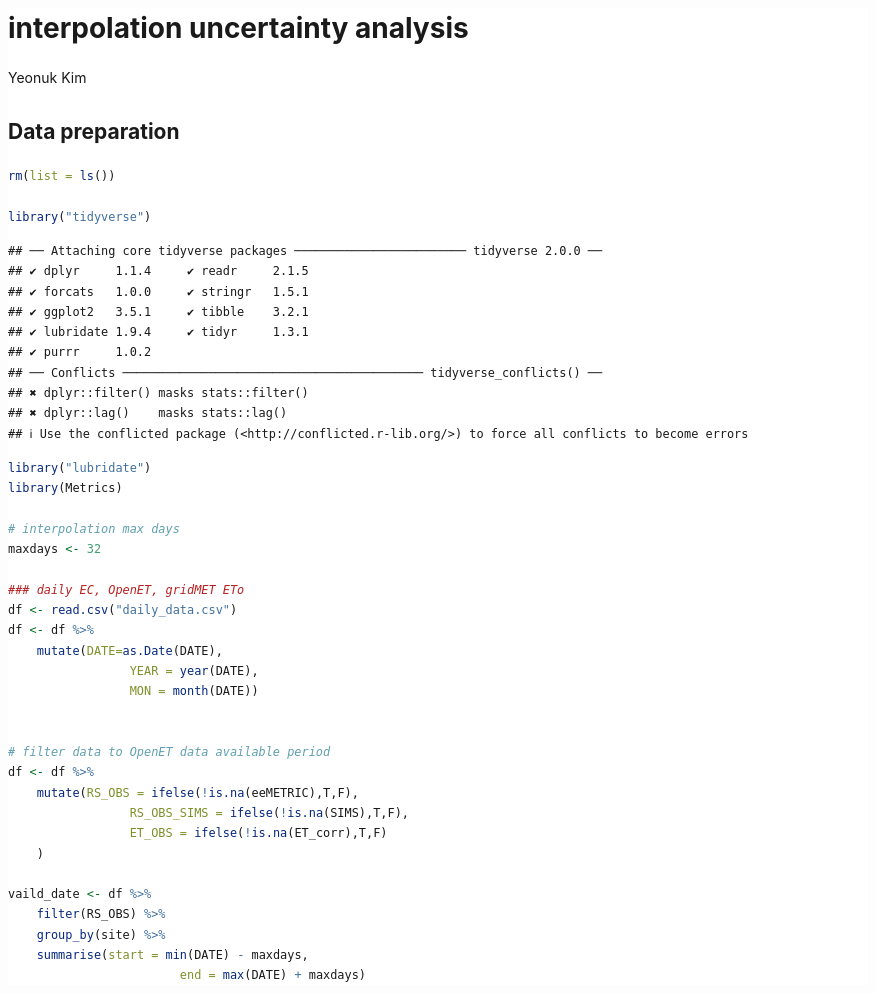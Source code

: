 interpolation uncertainty analysis
================
Yeonuk Kim

## Data preparation

``` r
rm(list = ls())

library("tidyverse")
```

    ## ── Attaching core tidyverse packages ──────────────────────── tidyverse 2.0.0 ──
    ## ✔ dplyr     1.1.4     ✔ readr     2.1.5
    ## ✔ forcats   1.0.0     ✔ stringr   1.5.1
    ## ✔ ggplot2   3.5.1     ✔ tibble    3.2.1
    ## ✔ lubridate 1.9.4     ✔ tidyr     1.3.1
    ## ✔ purrr     1.0.2     
    ## ── Conflicts ────────────────────────────────────────── tidyverse_conflicts() ──
    ## ✖ dplyr::filter() masks stats::filter()
    ## ✖ dplyr::lag()    masks stats::lag()
    ## ℹ Use the conflicted package (<http://conflicted.r-lib.org/>) to force all conflicts to become errors

``` r
library("lubridate")
library(Metrics)

# interpolation max days
maxdays <- 32

### daily EC, OpenET, gridMET ETo
df <- read.csv("daily_data.csv")
df <- df %>% 
    mutate(DATE=as.Date(DATE),
                 YEAR = year(DATE),
                 MON = month(DATE)) 


# filter data to OpenET data available period
df <- df %>%
    mutate(RS_OBS = ifelse(!is.na(eeMETRIC),T,F),
                 RS_OBS_SIMS = ifelse(!is.na(SIMS),T,F),
                 ET_OBS = ifelse(!is.na(ET_corr),T,F)
    )

vaild_date <- df %>%
    filter(RS_OBS) %>%
    group_by(site) %>%
    summarise(start = min(DATE) - maxdays,
                        end = max(DATE) + maxdays)

```